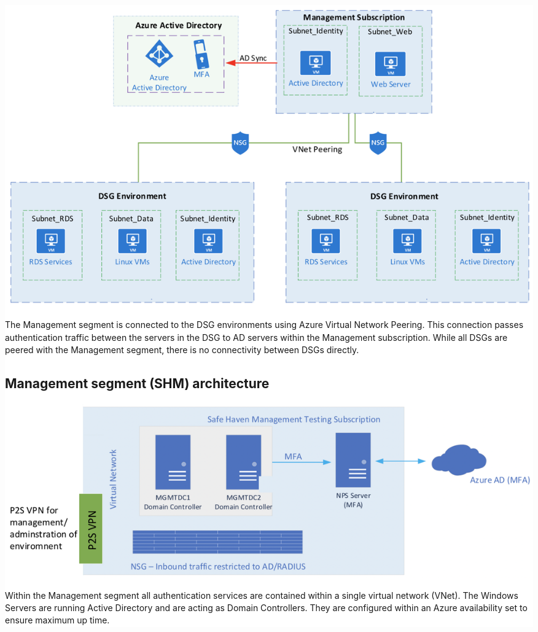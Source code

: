 ![High-level architecture](images/architecture_overview.png)

The Management segment is connected to the DSG environments using Azure Virtual Network Peering. This connection passes authentication traffic between the servers in the DSG to AD servers within the Management subscription. While all DSGs are peered with the Management segment, there is no connectivity between DSGs directly.

Management segment (SHM) architecture
-------------------------------------

![Safe Haven Management (SHM) segment](images/architecture_shm.png)

Within the Management segment all authentication services are contained within a single virtual network (VNet).
The Windows Servers are running Active Directory and are acting as Domain Controllers.
They are configured within an Azure availability set to ensure maximum up time.
